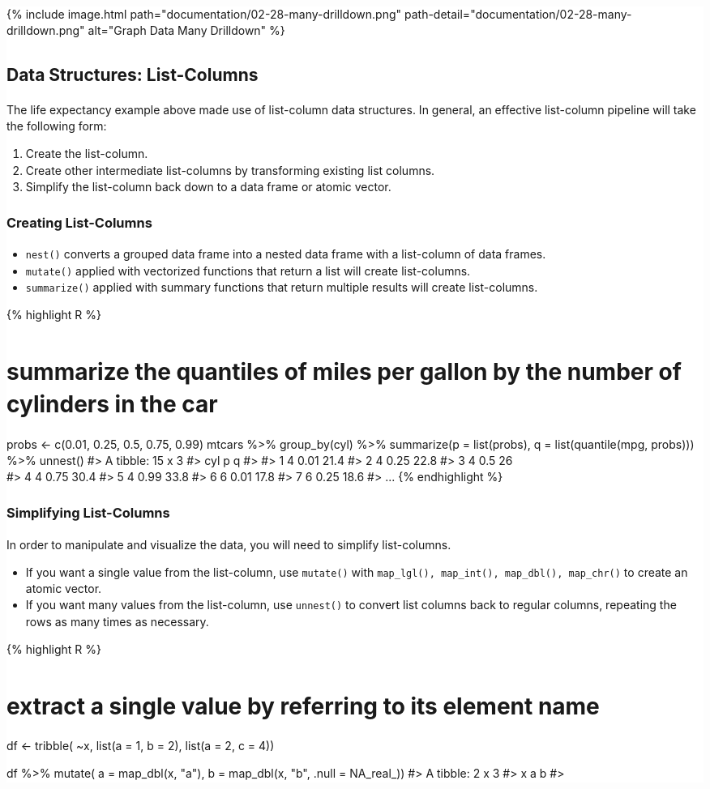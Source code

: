 {% include image.html path="documentation/02-28-many-drilldown.png"
                      path-detail="documentation/02-28-many-drilldown.png"
                      alt="Graph Data Many Drilldown" %}

## Data Structures: List-Columns

The life expectancy example above made use of list-column data structures. In general, an effective list-column pipeline will take the following form:
1. Create the list-column.
2. Create other intermediate list-columns by transforming existing list columns.
3. Simplify the list-column back down to a data frame or atomic vector. 

### Creating List-Columns

* `nest()` converts a grouped data frame into a nested data frame with a list-column of data frames.
* `mutate()` applied with vectorized functions that return a list will create list-columns.
* `summarize()` applied with summary functions that return multiple results will create list-columns.

{% highlight R %}
# summarize the quantiles of miles per gallon by the number of cylinders in the car
probs <- c(0.01, 0.25, 0.5, 0.75, 0.99)
mtcars %>%
  group_by(cyl) %>%
  summarize(p = list(probs), q = list(quantile(mpg, probs))) %>%
  unnest()
#>  A tibble: 15 x 3
#>     cyl     p     q
#>   <dbl> <dbl> <dbl>
#> 1     4  0.01  21.4
#> 2     4  0.25  22.8
#> 3     4  0.5   26  
#> 4     4  0.75  30.4
#> 5     4  0.99  33.8
#> 6     6  0.01  17.8
#> 7     6  0.25  18.6
#> ...
{% endhighlight %}

### Simplifying List-Columns
In order to manipulate and visualize the data, you will need to simplify list-columns.

* If you want a single value from the list-column, use `mutate()` with `map_lgl(), map_int(), map_dbl(), map_chr()` to create an atomic vector.
* If you want many values from the list-column, use `unnest()` to convert list columns back to regular columns, repeating the rows as many times as necessary.

{% highlight R %}
# extract a single value by referring to its element name
df <- tribble(
  ~x,
  list(a = 1, b = 2),
  list(a = 2, c = 4))

df %>% mutate(
  a = map_dbl(x, "a"),
  b = map_dbl(x, "b", .null = NA_real_))
#> A tibble: 2 x 3
#>   x                    a     b
#>   <list>           <dbl> <dbl>
